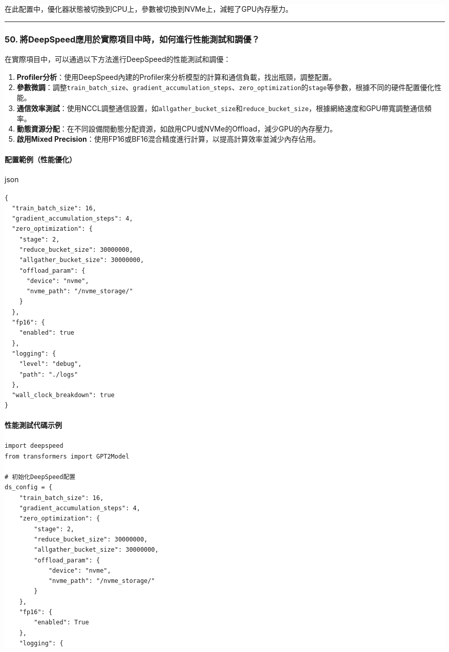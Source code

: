 
在此配置中，優化器狀態被切換到CPU上，參數被切換到NVMe上，減輕了GPU內存壓力。

---

### 50. 將DeepSpeed應用於實際項目中時，如何進行性能測試和調優？

在實際項目中，可以通過以下方法進行DeepSpeed的性能測試和調優：

1. **Profiler分析**：使用DeepSpeed內建的Profiler來分析模型的計算和通信負載，找出瓶頸，調整配置。
2. **參數微調**：調整`train_batch_size`、`gradient_accumulation_steps`、`zero_optimization`的`stage`等參數，根據不同的硬件配置優化性能。
3. **通信效率測試**：使用NCCL調整通信設置，如`allgather_bucket_size`和`reduce_bucket_size`，根據網絡速度和GPU帶寬調整通信頻率。
4. **動態資源分配**：在不同設備間動態分配資源，如啟用CPU或NVMe的Offload，減少GPU的內存壓力。
5. **啟用Mixed Precision**：使用FP16或BF16混合精度進行計算，以提高計算效率並減少內存佔用。

#### 配置範例（性能優化）

json
```
{
  "train_batch_size": 16,
  "gradient_accumulation_steps": 4,
  "zero_optimization": {
    "stage": 2,
    "reduce_bucket_size": 30000000,
    "allgather_bucket_size": 30000000,
    "offload_param": {
      "device": "nvme",
      "nvme_path": "/nvme_storage/"
    }
  },
  "fp16": {
    "enabled": true
  },
  "logging": {
    "level": "debug",
    "path": "./logs"
  },
  "wall_clock_breakdown": true
}

```

#### 性能測試代碼示例
```
import deepspeed
from transformers import GPT2Model

# 初始化DeepSpeed配置
ds_config = {
    "train_batch_size": 16,
    "gradient_accumulation_steps": 4,
    "zero_optimization": {
        "stage": 2,
        "reduce_bucket_size": 30000000,
        "allgather_bucket_size": 30000000,
        "offload_param": {
            "device": "nvme",
            "nvme_path": "/nvme_storage/"
        }
    },
    "fp16": {
        "enabled": True
    },
    "logging": {
```